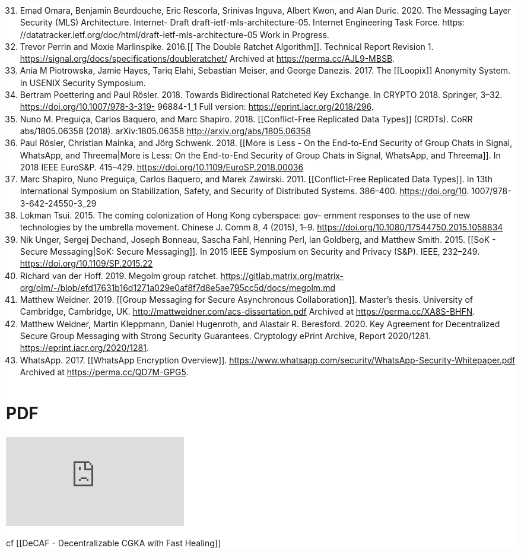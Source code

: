 31. Emad Omara, Benjamin Beurdouche, Eric Rescorla, Srinivas Inguva, Albert Kwon, and Alan Duric. 2020. The Messaging Layer Security (MLS) Architecture. Internet- Draft draft-ietf-mls-architecture-05. Internet Engineering Task Force. https: //datatracker.ietf.org/doc/html/draft-ietf-mls-architecture-05 Work in Progress. 
32. Trevor Perrin and Moxie Marlinspike. 2016.[[ The Double Ratchet Algorithm]]. Technical Report Revision 1. https://signal.org/docs/specifications/doubleratchet/ Archived at https://perma.cc/AJL9-MBSB. 
33. Ania M Piotrowska, Jamie Hayes, Tariq Elahi, Sebastian Meiser, and George Danezis. 2017. The [[Loopix]] Anonymity System. In USENIX Security Symposium. 
34. Bertram Poettering and Paul Rösler. 2018. Towards Bidirectional Ratcheted Key Exchange. In CRYPTO 2018. Springer, 3–32. https://doi.org/10.1007/978-3-319- 96884-1_1 Full version: https://eprint.iacr.org/2018/296. 
35. Nuno M. Preguiça, Carlos Baquero, and Marc Shapiro. 2018. [[Conflict-Free Replicated Data Types]] (CRDTs). CoRR abs/1805.06358 (2018). arXiv:1805.06358 http://arxiv.org/abs/1805.06358 
36. Paul Rösler, Christian Mainka, and Jörg Schwenk. 2018. [[More is Less - On the End-to-End Security of Group Chats in Signal, WhatsApp, and Threema|More is Less: On the End-to-End Security of Group Chats in Signal, WhatsApp, and Threema]]. In 2018 IEEE EuroS&P. 415–429. https://doi.org/10.1109/EuroSP.2018.00036 
37. Marc Shapiro, Nuno Preguiça, Carlos Baquero, and Marek Zawirski. 2011. [[Conflict-Free Replicated Data Types]]. In 13th International Symposium on Stabilization, Safety, and Security of Distributed Systems. 386–400. https://doi.org/10. 1007/978-3-642-24550-3_29 
38. Lokman Tsui. 2015. The coming colonization of Hong Kong cyberspace: gov- ernment responses to the use of new technologies by the umbrella movement. Chinese J. Comm 8, 4 (2015), 1–9. https://doi.org/10.1080/17544750.2015.1058834 
39. Nik Unger, Sergej Dechand, Joseph Bonneau, Sascha Fahl, Henning Perl, Ian Goldberg, and Matthew Smith. 2015. [[SoK - Secure Messaging|SoK: Secure Messaging]]. In 2015 IEEE Symposium on Security and Privacy (S&P). IEEE, 232–249. https://doi.org/10.1109/SP.2015.22 
40. Richard van der Hoff. 2019. Megolm group ratchet. https://gitlab.matrix.org/matrix-org/olm/-/blob/efd17631b16d1271a029e0af8f7d8e5ae795cc5d/docs/megolm.md 
41. Matthew Weidner. 2019. [[Group Messaging for Secure Asynchronous Collaboration]]. Master’s thesis. University of Cambridge, Cambridge, UK. http://mattweidner.com/acs-dissertation.pdf Archived at https://perma.cc/XA8S-BHFN. 
42. Matthew Weidner, Martin Kleppmann, Daniel Hugenroth, and Alastair R. Beresford. 2020. Key Agreement for Decentralized Secure Group Messaging with Strong Security Guarantees. Cryptology ePrint Archive, Report 2020/1281. https://eprint.iacr.org/2020/1281. 
43. WhatsApp. 2017. [[WhatsApp Encryption Overview]]. https://www.whatsapp.com/security/WhatsApp-Security-Whitepaper.pdf Archived at https://perma.cc/QD7M-GPG5.
# PDF

![](https://static.meri.garden/c775e89645bfd233b39e6a0589d52b7a.pdf)

cf [[DeCAF - Decentralizable CGKA with Fast Healing]]